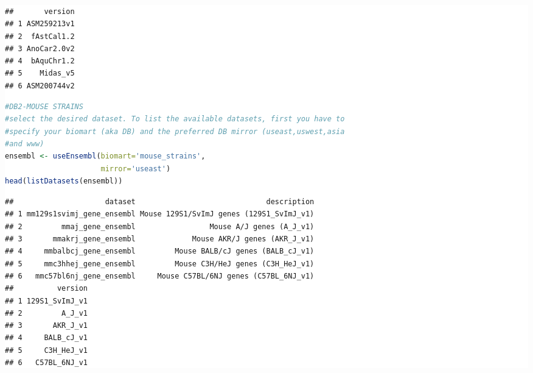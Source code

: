     ##       version
    ## 1 ASM259213v1
    ## 2  fAstCal1.2
    ## 3 AnoCar2.0v2
    ## 4  bAquChr1.2
    ## 5    Midas_v5
    ## 6 ASM200744v2

``` r
#DB2-MOUSE STRAINS
#select the desired dataset. To list the available datasets, first you have to
#specify your biomart (aka DB) and the preferred DB mirror (useast,uswest,asia
#and www)
ensembl <- useEnsembl(biomart='mouse_strains',
                      mirror='useast')
head(listDatasets(ensembl))
```

    ##                     dataset                              description
    ## 1 mm129s1svimj_gene_ensembl Mouse 129S1/SvImJ genes (129S1_SvImJ_v1)
    ## 2         mmaj_gene_ensembl                 Mouse A/J genes (A_J_v1)
    ## 3       mmakrj_gene_ensembl             Mouse AKR/J genes (AKR_J_v1)
    ## 4     mmbalbcj_gene_ensembl         Mouse BALB/cJ genes (BALB_cJ_v1)
    ## 5     mmc3hhej_gene_ensembl         Mouse C3H/HeJ genes (C3H_HeJ_v1)
    ## 6   mmc57bl6nj_gene_ensembl     Mouse C57BL/6NJ genes (C57BL_6NJ_v1)
    ##          version
    ## 1 129S1_SvImJ_v1
    ## 2         A_J_v1
    ## 3       AKR_J_v1
    ## 4     BALB_cJ_v1
    ## 5     C3H_HeJ_v1
    ## 6   C57BL_6NJ_v1
